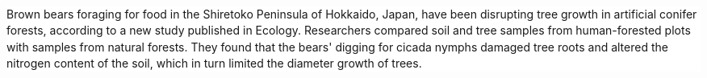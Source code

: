 Brown bears foraging for food in the Shiretoko Peninsula of Hokkaido, Japan, have been disrupting tree growth in artificial conifer forests, according to a new study published in Ecology. Researchers compared soil and tree samples from human-forested plots with samples from natural forests. They found that the bears' digging for cicada nymphs damaged tree roots and altered the nitrogen content of the soil, which in turn limited the diameter growth of trees.

